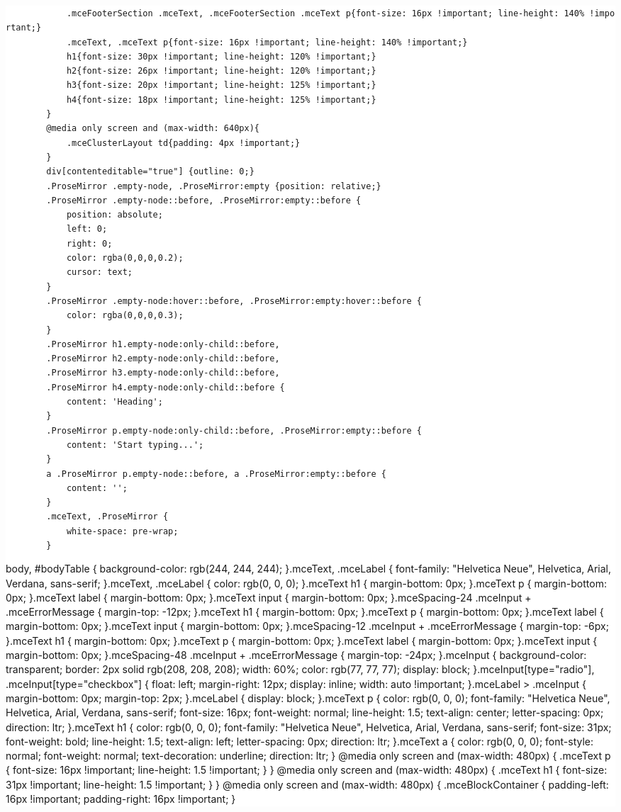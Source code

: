                 .mceFooterSection .mceText, .mceFooterSection .mceText p{font-size: 16px !important; line-height: 140% !important;}
                .mceText, .mceText p{font-size: 16px !important; line-height: 140% !important;}
                h1{font-size: 30px !important; line-height: 120% !important;}
                h2{font-size: 26px !important; line-height: 120% !important;}
                h3{font-size: 20px !important; line-height: 125% !important;}
                h4{font-size: 18px !important; line-height: 125% !important;}
            }
            @media only screen and (max-width: 640px){
                .mceClusterLayout td{padding: 4px !important;} 
            }
            div[contenteditable="true"] {outline: 0;}
            .ProseMirror .empty-node, .ProseMirror:empty {position: relative;}
            .ProseMirror .empty-node::before, .ProseMirror:empty::before {
                position: absolute;
                left: 0;
                right: 0;
                color: rgba(0,0,0,0.2);
                cursor: text;
            }
            .ProseMirror .empty-node:hover::before, .ProseMirror:empty:hover::before {
                color: rgba(0,0,0,0.3);
            }
            .ProseMirror h1.empty-node:only-child::before,
            .ProseMirror h2.empty-node:only-child::before,
            .ProseMirror h3.empty-node:only-child::before,
            .ProseMirror h4.empty-node:only-child::before {
                content: 'Heading';
            }
            .ProseMirror p.empty-node:only-child::before, .ProseMirror:empty::before {
                content: 'Start typing...';
            }
            a .ProseMirror p.empty-node::before, a .ProseMirror:empty::before {
                content: '';
            }
            .mceText, .ProseMirror {
                white-space: pre-wrap;
            }
body, #bodyTable { background-color: rgb(244, 244, 244); }.mceText, .mceLabel { font-family: "Helvetica Neue", Helvetica, Arial, Verdana, sans-serif; }.mceText, .mceLabel { color: rgb(0, 0, 0); }.mceText h1 { margin-bottom: 0px; }.mceText p { margin-bottom: 0px; }.mceText label { margin-bottom: 0px; }.mceText input { margin-bottom: 0px; }.mceSpacing-24 .mceInput + .mceErrorMessage { margin-top: -12px; }.mceText h1 { margin-bottom: 0px; }.mceText p { margin-bottom: 0px; }.mceText label { margin-bottom: 0px; }.mceText input { margin-bottom: 0px; }.mceSpacing-12 .mceInput + .mceErrorMessage { margin-top: -6px; }.mceText h1 { margin-bottom: 0px; }.mceText p { margin-bottom: 0px; }.mceText label { margin-bottom: 0px; }.mceText input { margin-bottom: 0px; }.mceSpacing-48 .mceInput + .mceErrorMessage { margin-top: -24px; }.mceInput { background-color: transparent; border: 2px solid rgb(208, 208, 208); width: 60%; color: rgb(77, 77, 77); display: block; }.mceInput[type="radio"], .mceInput[type="checkbox"] { float: left; margin-right: 12px; display: inline; width: auto !important; }.mceLabel > .mceInput { margin-bottom: 0px; margin-top: 2px; }.mceLabel { display: block; }.mceText p { color: rgb(0, 0, 0); font-family: "Helvetica Neue", Helvetica, Arial, Verdana, sans-serif; font-size: 16px; font-weight: normal; line-height: 1.5; text-align: center; letter-spacing: 0px; direction: ltr; }.mceText h1 { color: rgb(0, 0, 0); font-family: "Helvetica Neue", Helvetica, Arial, Verdana, sans-serif; font-size: 31px; font-weight: bold; line-height: 1.5; text-align: left; letter-spacing: 0px; direction: ltr; }.mceText a { color: rgb(0, 0, 0); font-style: normal; font-weight: normal; text-decoration: underline; direction: ltr; }
@media only screen and (max-width: 480px) {
            .mceText p { font-size: 16px !important; line-height: 1.5 !important; }
          }
@media only screen and (max-width: 480px) {
            .mceText h1 { font-size: 31px !important; line-height: 1.5 !important; }
          }
@media only screen and (max-width: 480px) {
            .mceBlockContainer { padding-left: 16px !important; padding-right: 16px !important; }